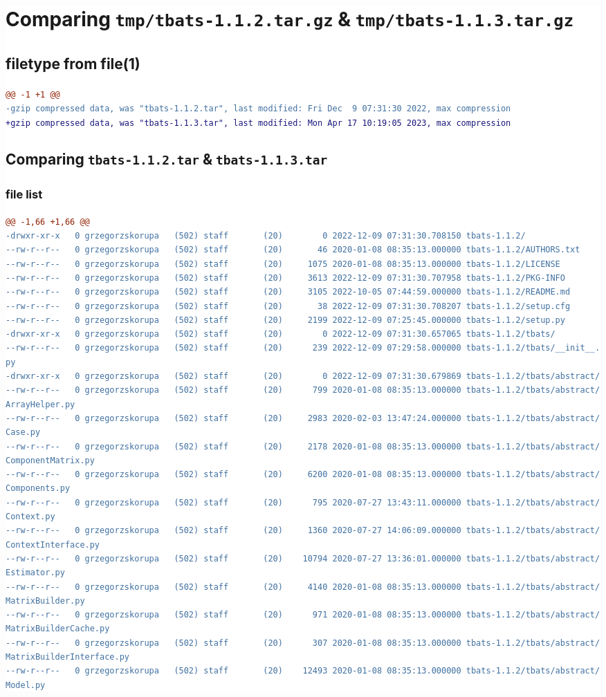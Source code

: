 # Comparing `tmp/tbats-1.1.2.tar.gz` & `tmp/tbats-1.1.3.tar.gz`

## filetype from file(1)

```diff
@@ -1 +1 @@
-gzip compressed data, was "tbats-1.1.2.tar", last modified: Fri Dec  9 07:31:30 2022, max compression
+gzip compressed data, was "tbats-1.1.3.tar", last modified: Mon Apr 17 10:19:05 2023, max compression
```

## Comparing `tbats-1.1.2.tar` & `tbats-1.1.3.tar`

### file list

```diff
@@ -1,66 +1,66 @@
-drwxr-xr-x   0 grzegorzskorupa   (502) staff       (20)        0 2022-12-09 07:31:30.708150 tbats-1.1.2/
--rw-r--r--   0 grzegorzskorupa   (502) staff       (20)       46 2020-01-08 08:35:13.000000 tbats-1.1.2/AUTHORS.txt
--rw-r--r--   0 grzegorzskorupa   (502) staff       (20)     1075 2020-01-08 08:35:13.000000 tbats-1.1.2/LICENSE
--rw-r--r--   0 grzegorzskorupa   (502) staff       (20)     3613 2022-12-09 07:31:30.707958 tbats-1.1.2/PKG-INFO
--rw-r--r--   0 grzegorzskorupa   (502) staff       (20)     3105 2022-10-05 07:44:59.000000 tbats-1.1.2/README.md
--rw-r--r--   0 grzegorzskorupa   (502) staff       (20)       38 2022-12-09 07:31:30.708207 tbats-1.1.2/setup.cfg
--rw-r--r--   0 grzegorzskorupa   (502) staff       (20)     2199 2022-12-09 07:25:45.000000 tbats-1.1.2/setup.py
-drwxr-xr-x   0 grzegorzskorupa   (502) staff       (20)        0 2022-12-09 07:31:30.657065 tbats-1.1.2/tbats/
--rw-r--r--   0 grzegorzskorupa   (502) staff       (20)      239 2022-12-09 07:29:58.000000 tbats-1.1.2/tbats/__init__.py
-drwxr-xr-x   0 grzegorzskorupa   (502) staff       (20)        0 2022-12-09 07:31:30.679869 tbats-1.1.2/tbats/abstract/
--rw-r--r--   0 grzegorzskorupa   (502) staff       (20)      799 2020-01-08 08:35:13.000000 tbats-1.1.2/tbats/abstract/ArrayHelper.py
--rw-r--r--   0 grzegorzskorupa   (502) staff       (20)     2983 2020-02-03 13:47:24.000000 tbats-1.1.2/tbats/abstract/Case.py
--rw-r--r--   0 grzegorzskorupa   (502) staff       (20)     2178 2020-01-08 08:35:13.000000 tbats-1.1.2/tbats/abstract/ComponentMatrix.py
--rw-r--r--   0 grzegorzskorupa   (502) staff       (20)     6200 2020-01-08 08:35:13.000000 tbats-1.1.2/tbats/abstract/Components.py
--rw-r--r--   0 grzegorzskorupa   (502) staff       (20)      795 2020-07-27 13:43:11.000000 tbats-1.1.2/tbats/abstract/Context.py
--rw-r--r--   0 grzegorzskorupa   (502) staff       (20)     1360 2020-07-27 14:06:09.000000 tbats-1.1.2/tbats/abstract/ContextInterface.py
--rw-r--r--   0 grzegorzskorupa   (502) staff       (20)    10794 2020-07-27 13:36:01.000000 tbats-1.1.2/tbats/abstract/Estimator.py
--rw-r--r--   0 grzegorzskorupa   (502) staff       (20)     4140 2020-01-08 08:35:13.000000 tbats-1.1.2/tbats/abstract/MatrixBuilder.py
--rw-r--r--   0 grzegorzskorupa   (502) staff       (20)      971 2020-01-08 08:35:13.000000 tbats-1.1.2/tbats/abstract/MatrixBuilderCache.py
--rw-r--r--   0 grzegorzskorupa   (502) staff       (20)      307 2020-01-08 08:35:13.000000 tbats-1.1.2/tbats/abstract/MatrixBuilderInterface.py
--rw-r--r--   0 grzegorzskorupa   (502) staff       (20)    12493 2020-01-08 08:35:13.000000 tbats-1.1.2/tbats/abstract/Model.py
```